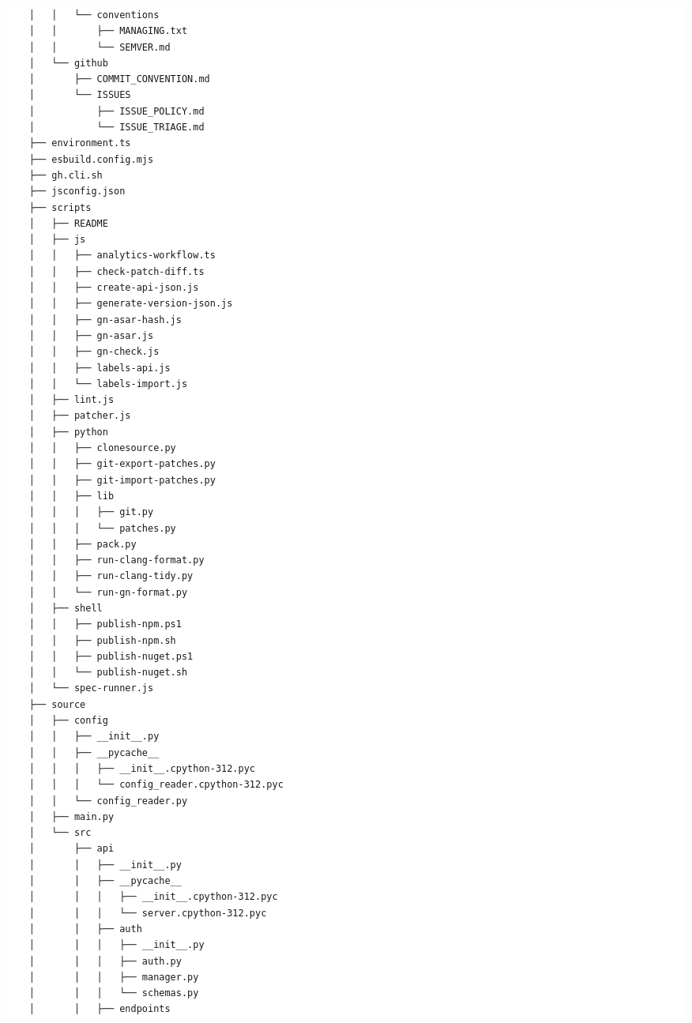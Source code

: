 ```sh
    │   │   └── conventions
    │   │       ├── MANAGING.txt
    │   │       └── SEMVER.md
    │   └── github
    │       ├── COMMIT_CONVENTION.md
    │       └── ISSUES
    │           ├── ISSUE_POLICY.md
    │           └── ISSUE_TRIAGE.md
    ├── environment.ts
    ├── esbuild.config.mjs
    ├── gh.cli.sh
    ├── jsconfig.json
    ├── scripts
    │   ├── README
    │   ├── js
    │   │   ├── analytics-workflow.ts
    │   │   ├── check-patch-diff.ts
    │   │   ├── create-api-json.js
    │   │   ├── generate-version-json.js
    │   │   ├── gn-asar-hash.js
    │   │   ├── gn-asar.js
    │   │   ├── gn-check.js
    │   │   ├── labels-api.js
    │   │   └── labels-import.js
    │   ├── lint.js
    │   ├── patcher.js
    │   ├── python
    │   │   ├── clonesource.py
    │   │   ├── git-export-patches.py
    │   │   ├── git-import-patches.py
    │   │   ├── lib
    │   │   │   ├── git.py
    │   │   │   └── patches.py
    │   │   ├── pack.py
    │   │   ├── run-clang-format.py
    │   │   ├── run-clang-tidy.py
    │   │   └── run-gn-format.py
    │   ├── shell
    │   │   ├── publish-npm.ps1
    │   │   ├── publish-npm.sh
    │   │   ├── publish-nuget.ps1
    │   │   └── publish-nuget.sh
    │   └── spec-runner.js
    ├── source
    │   ├── config
    │   │   ├── __init__.py
    │   │   ├── __pycache__
    │   │   │   ├── __init__.cpython-312.pyc
    │   │   │   └── config_reader.cpython-312.pyc
    │   │   └── config_reader.py
    │   ├── main.py
    │   └── src
    │       ├── api
    │       │   ├── __init__.py
    │       │   ├── __pycache__
    │       │   │   ├── __init__.cpython-312.pyc
    │       │   │   └── server.cpython-312.pyc
    │       │   ├── auth
    │       │   │   ├── __init__.py
    │       │   │   ├── auth.py
    │       │   │   ├── manager.py
    │       │   │   └── schemas.py
    │       │   ├── endpoints
```